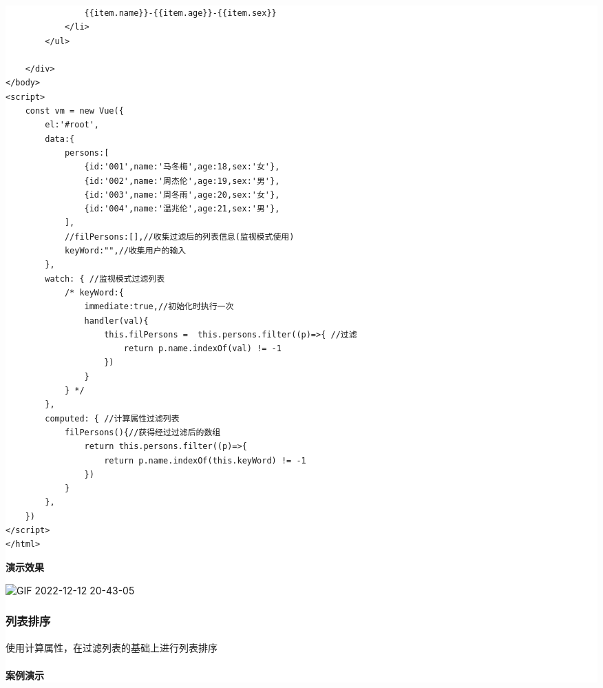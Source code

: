 ```vue
                {{item.name}}-{{item.age}}-{{item.sex}}
            </li>
        </ul>

    </div>
</body>
<script>
    const vm = new Vue({
        el:'#root',
        data:{
            persons:[
                {id:'001',name:'马冬梅',age:18,sex:'女'},
                {id:'002',name:'周杰伦',age:19,sex:'男'},
                {id:'003',name:'周冬雨',age:20,sex:'女'},
                {id:'004',name:'温兆伦',age:21,sex:'男'},
            ],
            //filPersons:[],//收集过滤后的列表信息(监视模式使用)
            keyWord:"",//收集用户的输入 
        },
        watch: { //监视模式过滤列表
            /* keyWord:{
                immediate:true,//初始化时执行一次
                handler(val){
                    this.filPersons =  this.persons.filter((p)=>{ //过滤
                        return p.name.indexOf(val) != -1
                    })
                }
            } */
        },
        computed: { //计算属性过滤列表
            filPersons(){//获得经过过滤后的数组
                return this.persons.filter((p)=>{
                    return p.name.indexOf(this.keyWord) != -1
                })
            }
        },
    })
</script>
</html>
```

**演示效果**

![GIF 2022-12-12 20-43-05](https://cdn.staticaly.com/gh/kui-ming/tuchuang/main/images202212122132584.gif)



### 列表排序

使用计算属性，在过滤列表的基础上进行列表排序

#### 案例演示
